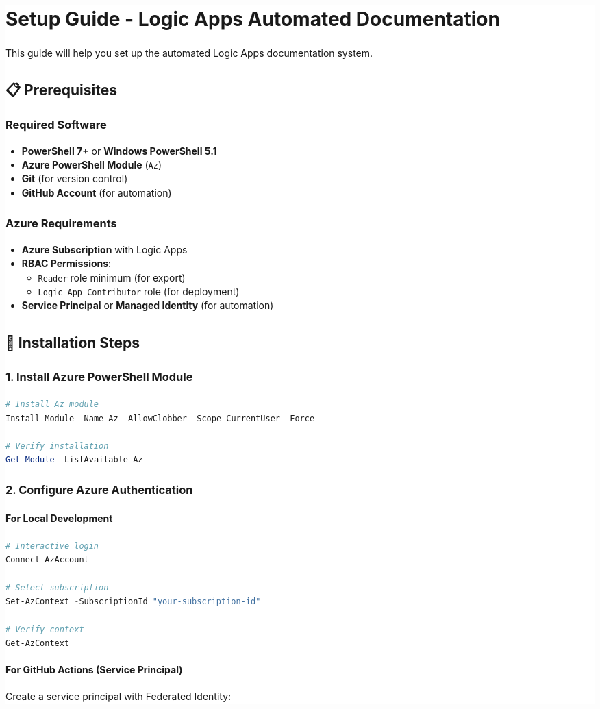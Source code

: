 # Setup Guide - Logic Apps Automated Documentation

This guide will help you set up the automated Logic Apps documentation system.

## 📋 Prerequisites

### Required Software
- **PowerShell 7+** or **Windows PowerShell 5.1**
- **Azure PowerShell Module** (`Az`)
- **Git** (for version control)
- **GitHub Account** (for automation)

### Azure Requirements
- **Azure Subscription** with Logic Apps
- **RBAC Permissions**: 
  - `Reader` role minimum (for export)
  - `Logic App Contributor` role (for deployment)
- **Service Principal** or **Managed Identity** (for automation)

## 🚀 Installation Steps

### 1. Install Azure PowerShell Module

```powershell
# Install Az module
Install-Module -Name Az -AllowClobber -Scope CurrentUser -Force

# Verify installation
Get-Module -ListAvailable Az
```

### 2. Configure Azure Authentication

#### For Local Development

```powershell
# Interactive login
Connect-AzAccount

# Select subscription
Set-AzContext -SubscriptionId "your-subscription-id"

# Verify context
Get-AzContext
```

#### For GitHub Actions (Service Principal)

Create a service principal with Federated Identity:

